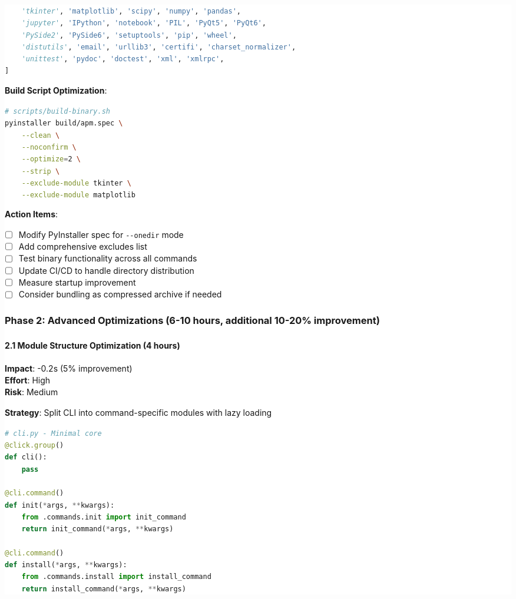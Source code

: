 ```python
    'tkinter', 'matplotlib', 'scipy', 'numpy', 'pandas',
    'jupyter', 'IPython', 'notebook', 'PIL', 'PyQt5', 'PyQt6',
    'PySide2', 'PySide6', 'setuptools', 'pip', 'wheel',
    'distutils', 'email', 'urllib3', 'certifi', 'charset_normalizer',
    'unittest', 'pydoc', 'doctest', 'xml', 'xmlrpc',
]
```

**Build Script Optimization**:
```bash
# scripts/build-binary.sh
pyinstaller build/apm.spec \
    --clean \
    --noconfirm \
    --optimize=2 \
    --strip \
    --exclude-module tkinter \
    --exclude-module matplotlib
```

**Action Items**:
- [ ] Modify PyInstaller spec for `--onedir` mode
- [ ] Add comprehensive excludes list
- [ ] Test binary functionality across all commands
- [ ] Update CI/CD to handle directory distribution
- [ ] Measure startup improvement
- [ ] Consider bundling as compressed archive if needed

### Phase 2: Advanced Optimizations (6-10 hours, additional 10-20% improvement)

#### 2.1 Module Structure Optimization (4 hours)
**Impact**: -0.2s (5% improvement)  
**Effort**: High  
**Risk**: Medium

**Strategy**: Split CLI into command-specific modules with lazy loading
```python
# cli.py - Minimal core
@click.group()
def cli():
    pass

@cli.command()
def init(*args, **kwargs):
    from .commands.init import init_command
    return init_command(*args, **kwargs)

@cli.command()  
def install(*args, **kwargs):
    from .commands.install import install_command
    return install_command(*args, **kwargs)
```

